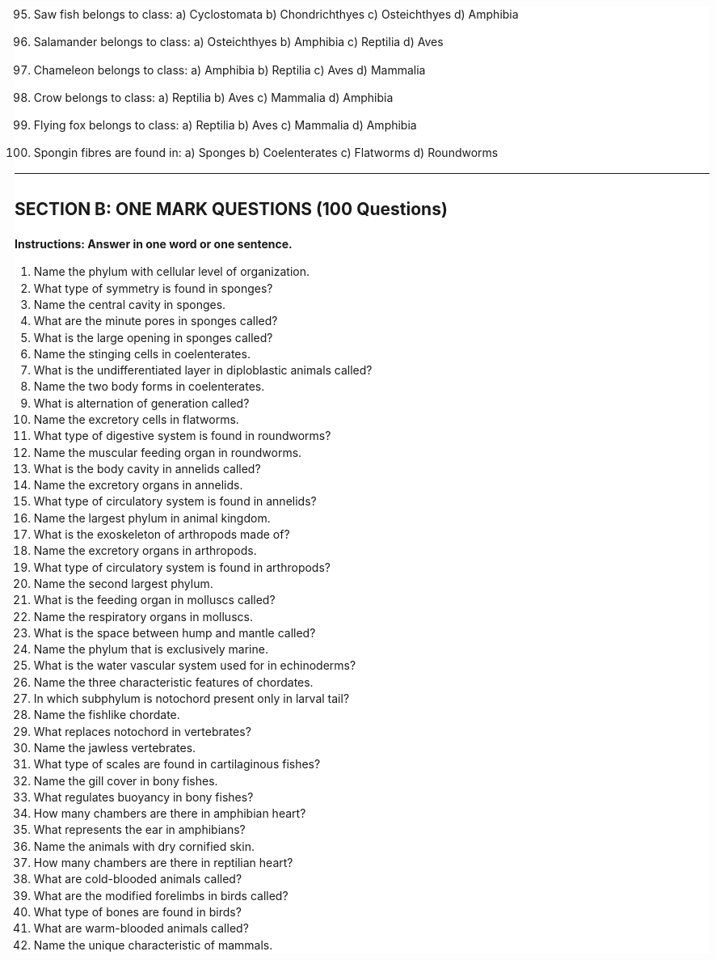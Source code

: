 95. Saw fish belongs to class:
    a) Cyclostomata b) Chondrichthyes c) Osteichthyes d) Amphibia

96. Salamander belongs to class:
    a) Osteichthyes b) Amphibia c) Reptilia d) Aves

97. Chameleon belongs to class:
    a) Amphibia b) Reptilia c) Aves d) Mammalia

98. Crow belongs to class:
    a) Reptilia b) Aves c) Mammalia d) Amphibia

99. Flying fox belongs to class:
    a) Reptilia b) Aves c) Mammalia d) Amphibia

100. Spongin fibres are found in:
     a) Sponges b) Coelenterates c) Flatworms d) Roundworms

---

## SECTION B: ONE MARK QUESTIONS (100 Questions)

**Instructions: Answer in one word or one sentence.**

1. Name the phylum with cellular level of organization.
2. What type of symmetry is found in sponges?
3. Name the central cavity in sponges.
4. What are the minute pores in sponges called?
5. What is the large opening in sponges called?
6. Name the stinging cells in coelenterates.
7. What is the undifferentiated layer in diploblastic animals called?
8. Name the two body forms in coelenterates.
9. What is alternation of generation called?
10. Name the excretory cells in flatworms.
11. What type of digestive system is found in roundworms?
12. Name the muscular feeding organ in roundworms.
13. What is the body cavity in annelids called?
14. Name the excretory organs in annelids.
15. What type of circulatory system is found in annelids?
16. Name the largest phylum in animal kingdom.
17. What is the exoskeleton of arthropods made of?
18. Name the excretory organs in arthropods.
19. What type of circulatory system is found in arthropods?
20. Name the second largest phylum.
21. What is the feeding organ in molluscs called?
22. Name the respiratory organs in molluscs.
23. What is the space between hump and mantle called?
24. Name the phylum that is exclusively marine.
25. What is the water vascular system used for in echinoderms?
26. Name the three characteristic features of chordates.
27. In which subphylum is notochord present only in larval tail?
28. Name the fishlike chordate.
29. What replaces notochord in vertebrates?
30. Name the jawless vertebrates.
31. What type of scales are found in cartilaginous fishes?
32. Name the gill cover in bony fishes.
33. What regulates buoyancy in bony fishes?
34. How many chambers are there in amphibian heart?
35. What represents the ear in amphibians?
36. Name the animals with dry cornified skin.
37. How many chambers are there in reptilian heart?
38. What are cold-blooded animals called?
39. What are the modified forelimbs in birds called?
40. What type of bones are found in birds?
41. What are warm-blooded animals called?
42. Name the unique characteristic of mammals.